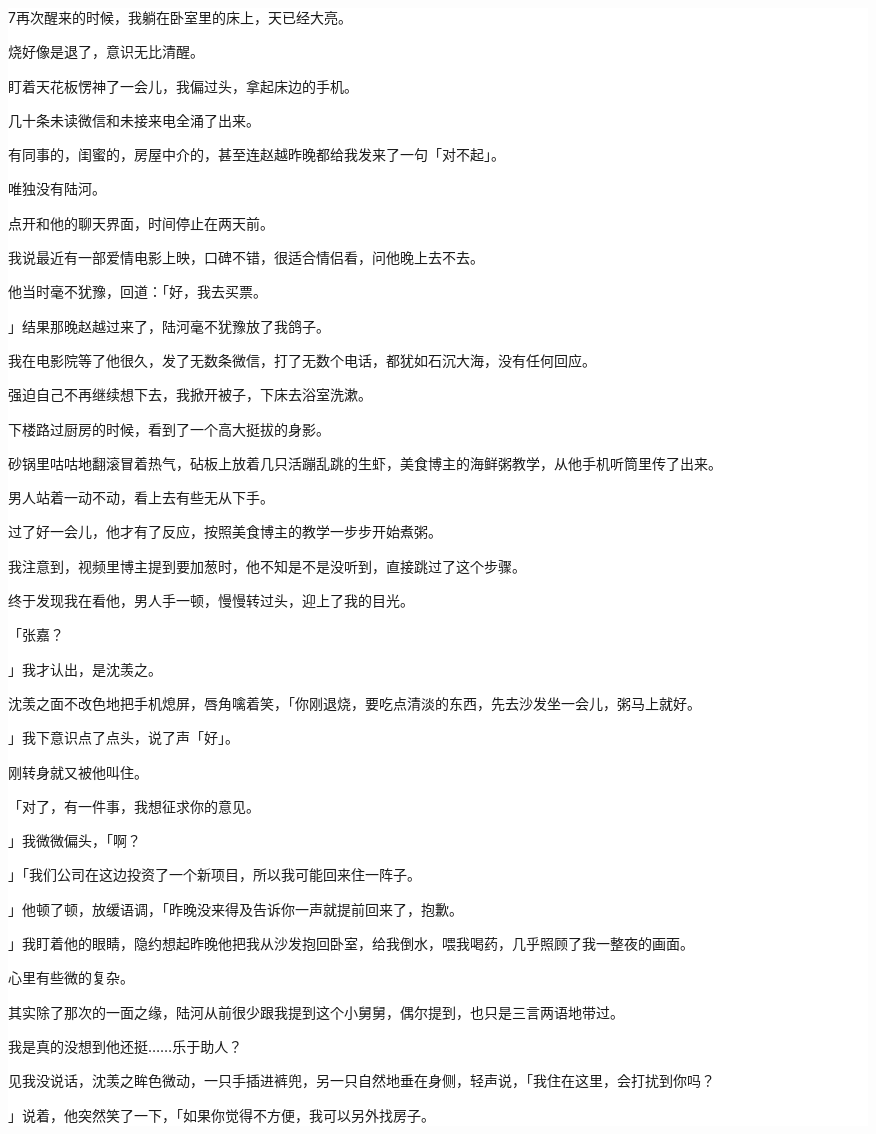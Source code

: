 7再次醒来的时候，我躺在卧室里的床上，天已经大亮。

烧好像是退了，意识无比清醒。

盯着天花板愣神了一会儿，我偏过头，拿起床边的手机。

几十条未读微信和未接来电全涌了出来。

有同事的，闺蜜的，房屋中介的，甚至连赵越昨晚都给我发来了一句「对不起」。

唯独没有陆河。

点开和他的聊天界面，时间停止在两天前。

我说最近有一部爱情电影上映，口碑不错，很适合情侣看，问他晚上去不去。

他当时毫不犹豫，回道：「好，我去买票。

」结果那晚赵越过来了，陆河毫不犹豫放了我鸽子。

我在电影院等了他很久，发了无数条微信，打了无数个电话，都犹如石沉大海，没有任何回应。

强迫自己不再继续想下去，我掀开被子，下床去浴室洗漱。

下楼路过厨房的时候，看到了一个高大挺拔的身影。

砂锅里咕咕地翻滚冒着热气，砧板上放着几只活蹦乱跳的生虾，美食博主的海鲜粥教学，从他手机听筒里传了出来。

男人站着一动不动，看上去有些无从下手。

过了好一会儿，他才有了反应，按照美食博主的教学一步步开始煮粥。

我注意到，视频里博主提到要加葱时，他不知是不是没听到，直接跳过了这个步骤。

终于发现我在看他，男人手一顿，慢慢转过头，迎上了我的目光。

「张嘉？

」我才认出，是沈羡之。

沈羡之面不改色地把手机熄屏，唇角噙着笑，「你刚退烧，要吃点清淡的东西，先去沙发坐一会儿，粥马上就好。

」我下意识点了点头，说了声「好」。

刚转身就又被他叫住。

「对了，有一件事，我想征求你的意见。

」我微微偏头，「啊？

」「我们公司在这边投资了一个新项目，所以我可能回来住一阵子。

」他顿了顿，放缓语调，「昨晚没来得及告诉你一声就提前回来了，抱歉。

」我盯着他的眼睛，隐约想起昨晚他把我从沙发抱回卧室，给我倒水，喂我喝药，几乎照顾了我一整夜的画面。

心里有些微的复杂。

其实除了那次的一面之缘，陆河从前很少跟我提到这个小舅舅，偶尔提到，也只是三言两语地带过。

我是真的没想到他还挺……乐于助人？

见我没说话，沈羡之眸色微动，一只手插进裤兜，另一只自然地垂在身侧，轻声说，「我住在这里，会打扰到你吗？

」说着，他突然笑了一下，「如果你觉得不方便，我可以另外找房子。
